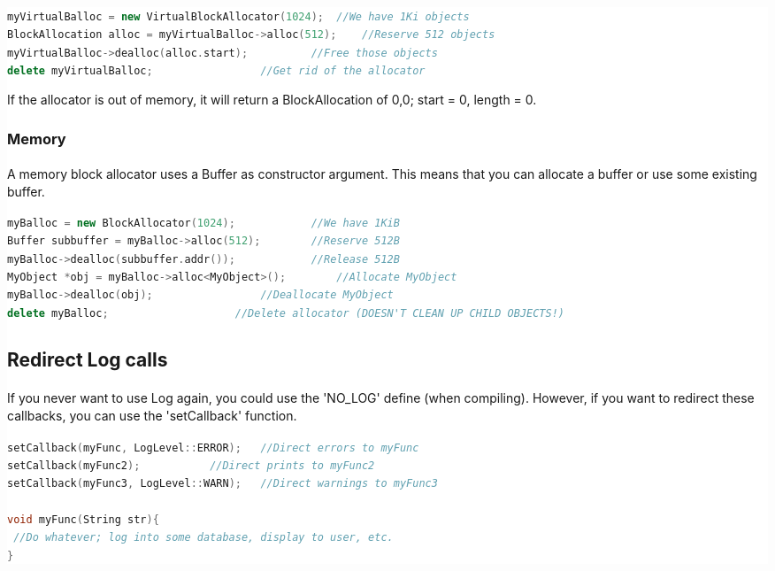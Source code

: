 ```cpp
myVirtualBalloc = new VirtualBlockAllocator(1024); 	//We have 1Ki objects
BlockAllocation alloc = myVirtualBalloc->alloc(512); 	//Reserve 512 objects
myVirtualBalloc->dealloc(alloc.start);			//Free those objects
delete myVirtualBalloc;					//Get rid of the allocator
```
If the allocator is out of memory, it will return a BlockAllocation of 0,0; start = 0, length = 0.
### Memory
A memory block allocator uses a Buffer as constructor argument. This means that you can allocate a buffer or use some existing buffer. 
```cpp
myBalloc = new BlockAllocator(1024);			//We have 1KiB
Buffer subbuffer = myBalloc->alloc(512);		//Reserve 512B
myBalloc->dealloc(subbuffer.addr());			//Release 512B
MyObject *obj = myBalloc->alloc<MyObject>();		//Allocate MyObject
myBalloc->dealloc(obj);					//Deallocate MyObject
delete myBalloc;					//Delete allocator (DOESN'T CLEAN UP CHILD OBJECTS!)
```
## Redirect Log calls
If you never want to use Log again, you could use the 'NO_LOG' define (when compiling). However, if you want to redirect these callbacks, you can use the 'setCallback' function.
```cpp
setCallback(myFunc, LogLevel::ERROR);	//Direct errors to myFunc
setCallback(myFunc2);			//Direct prints to myFunc2
setCallback(myFunc3, LogLevel::WARN);	//Direct warnings to myFunc3

void myFunc(String str){
 //Do whatever; log into some database, display to user, etc.
}
```
